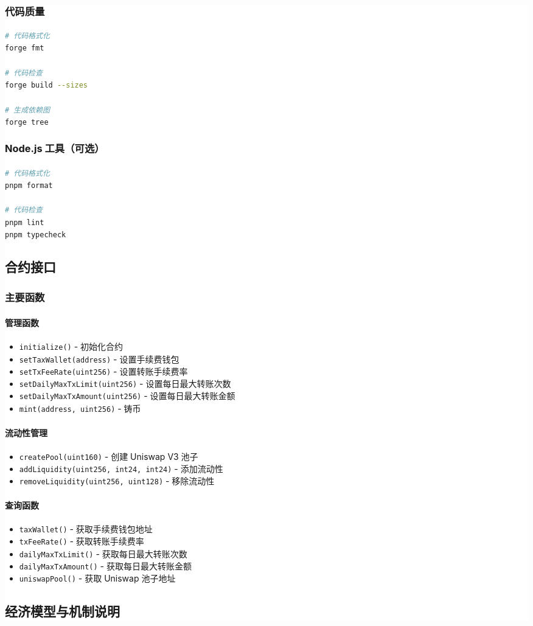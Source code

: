 ### 代码质量

```bash
# 代码格式化
forge fmt

# 代码检查
forge build --sizes

# 生成依赖图
forge tree
```

### Node.js 工具（可选）

```bash
# 代码格式化
pnpm format

# 代码检查
pnpm lint
pnpm typecheck
```

## 合约接口

### 主要函数

#### 管理函数

- `initialize()` - 初始化合约
- `setTaxWallet(address)` - 设置手续费钱包
- `setTxFeeRate(uint256)` - 设置转账手续费率
- `setDailyMaxTxLimit(uint256)` - 设置每日最大转账次数
- `setDailyMaxTxAmount(uint256)` - 设置每日最大转账金额
- `mint(address, uint256)` - 铸币

#### 流动性管理

- `createPool(uint160)` - 创建 Uniswap V3 池子
- `addLiquidity(uint256, int24, int24)` - 添加流动性
- `removeLiquidity(uint256, uint128)` - 移除流动性

#### 查询函数

- `taxWallet()` - 获取手续费钱包地址
- `txFeeRate()` - 获取转账手续费率
- `dailyMaxTxLimit()` - 获取每日最大转账次数
- `dailyMaxTxAmount()` - 获取每日最大转账金额
- `uniswapPool()` - 获取 Uniswap 池子地址

## 经济模型与机制说明
